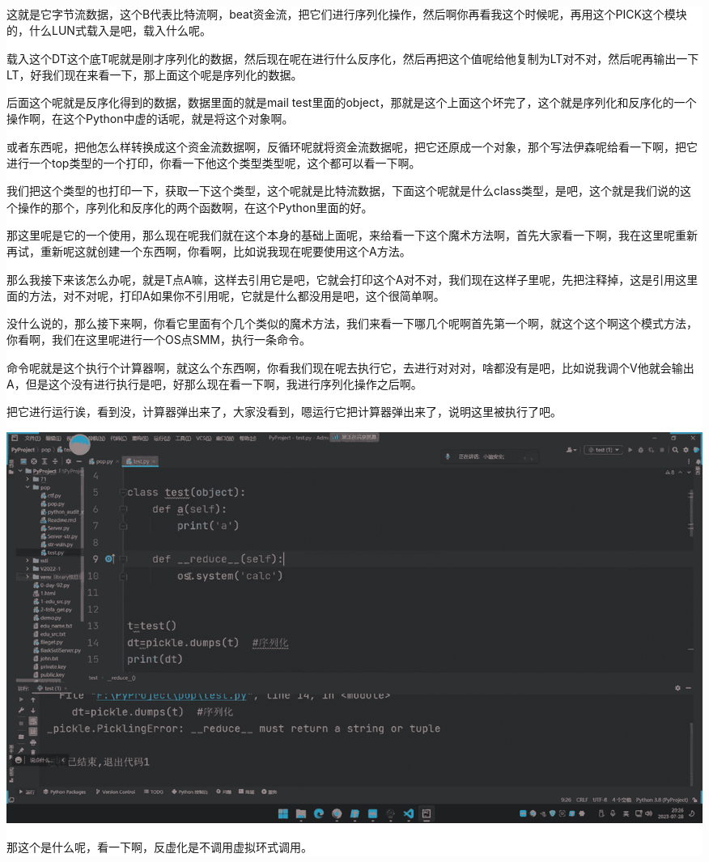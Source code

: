 这就是它字节流数据，这个B代表比特流啊，beat资金流，把它们进行序列化操作，然后啊你再看我这个时候呢，再用这个PICK这个模块的，什么LUN式载入是吧，载入什么呢。

载入这个DT这个底T呢就是刚才序列化的数据，然后现在呢在进行什么反序化，然后再把这个值呢给他复制为LT对不对，然后呢再输出一下LT，好我们现在来看一下，那上面这个呢是序列化的数据。

后面这个呢就是反序化得到的数据，数据里面的就是mail test里面的object，那就是这个上面这个坏完了，这个就是序列化和反序化的一个操作啊，在这个Python中虚的话呢，就是将这个对象啊。

或者东西呢，把他怎么样转换成这个资金流数据啊，反循环呢就将资金流数据呢，把它还原成一个对象，那个写法伊森呢给看一下啊，把它进行一个top类型的一个打印，你看一下他这个类型类型呢，这个都可以看一下啊。

我们把这个类型的也打印一下，获取一下这个类型，这个呢就是比特流数据，下面这个呢就是什么class类型，是吧，这个就是我们说的这个操作的那个，序列化和反序化的两个函数啊，在这个Python里面的好。

那这里呢是它的一个使用，那么现在呢我们就在这个本身的基础上面呢，来给看一下这个魔术方法啊，首先大家看一下啊，我在这里呢重新再试，重新呢这就创建一个东西啊，你看啊，比如说我现在呢要使用这个A方法。

那么我接下来该怎么办呢，就是T点A嘛，这样去引用它是吧，它就会打印这个A对不对，我们现在这样子里呢，先把注释掉，这是引用这里面的方法，对不对呢，打印A如果你不引用呢，它就是什么都没用是吧，这个很简单啊。

没什么说的，那么接下来啊，你看它里面有个几个类似的魔术方法，我们来看一下哪几个呢啊首先第一个啊，就这个这个啊这个模式方法，你看啊，我们在这里呢进行一个OS点SMM，执行一条命令。

命令呢就是这个执行个计算器啊，就这么个东西啊，你看我们现在呢去执行它，去进行对对对，啥都没有是吧，比如说我调个V他就会输出A，但是这个没有进行执行是吧，好那么现在看一下啊，我进行序列化操作之后啊。

把它进行运行诶，看到没，计算器弹出来了，大家没看到，嗯运行它把计算器弹出来了，说明这里被执行了吧。

![](img/a53f930152f1beb30c75097d9275ab2a_61.png)

那这个是什么呢，看一下啊，反虚化是不调用虚拟环式调用。
